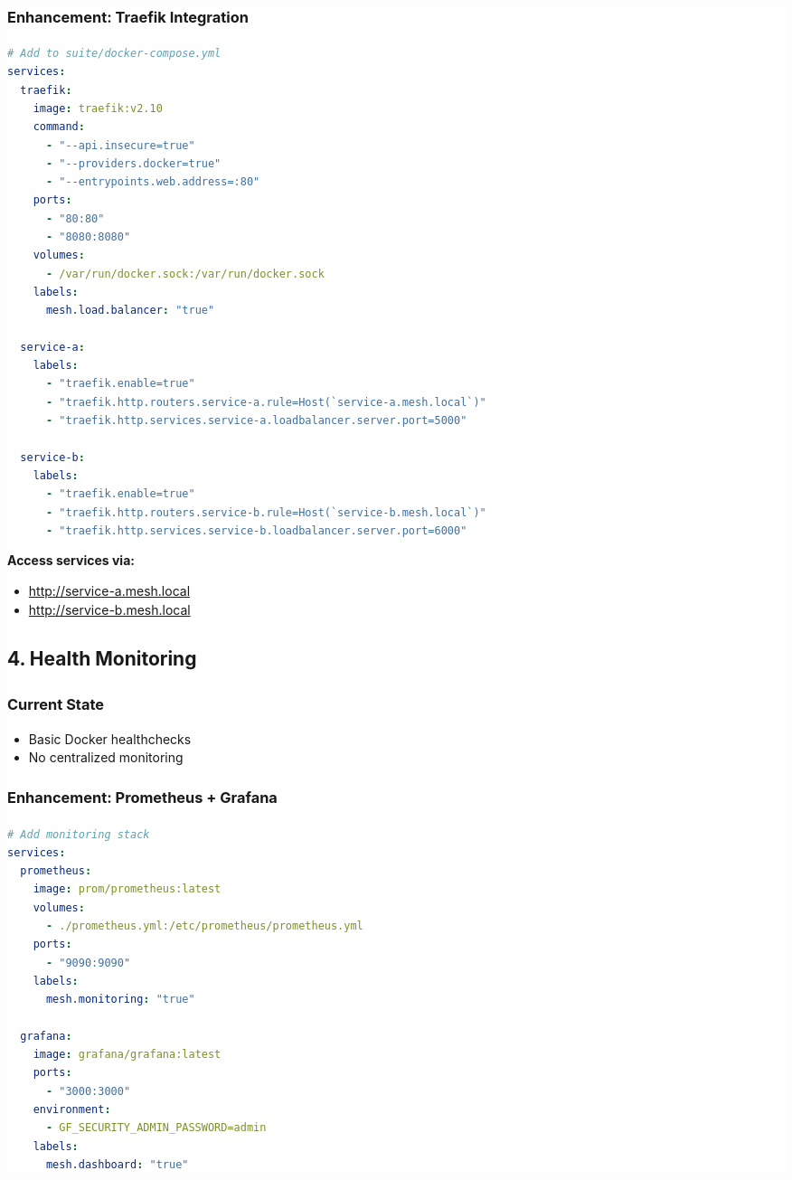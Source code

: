 ### Enhancement: Traefik Integration

```yaml
# Add to suite/docker-compose.yml
services:
  traefik:
    image: traefik:v2.10
    command:
      - "--api.insecure=true"
      - "--providers.docker=true"
      - "--entrypoints.web.address=:80"
    ports:
      - "80:80"
      - "8080:8080"
    volumes:
      - /var/run/docker.sock:/var/run/docker.sock
    labels:
      mesh.load.balancer: "true"

  service-a:
    labels:
      - "traefik.enable=true"
      - "traefik.http.routers.service-a.rule=Host(`service-a.mesh.local`)"
      - "traefik.http.services.service-a.loadbalancer.server.port=5000"

  service-b:
    labels:
      - "traefik.enable=true"
      - "traefik.http.routers.service-b.rule=Host(`service-b.mesh.local`)"
      - "traefik.http.services.service-b.loadbalancer.server.port=6000"
```

**Access services via:**
- http://service-a.mesh.local
- http://service-b.mesh.local

## 4. Health Monitoring

### Current State
- Basic Docker healthchecks
- No centralized monitoring

### Enhancement: Prometheus + Grafana

```yaml
# Add monitoring stack
services:
  prometheus:
    image: prom/prometheus:latest
    volumes:
      - ./prometheus.yml:/etc/prometheus/prometheus.yml
    ports:
      - "9090:9090"
    labels:
      mesh.monitoring: "true"

  grafana:
    image: grafana/grafana:latest
    ports:
      - "3000:3000"
    environment:
      - GF_SECURITY_ADMIN_PASSWORD=admin
    labels:
      mesh.dashboard: "true"
```